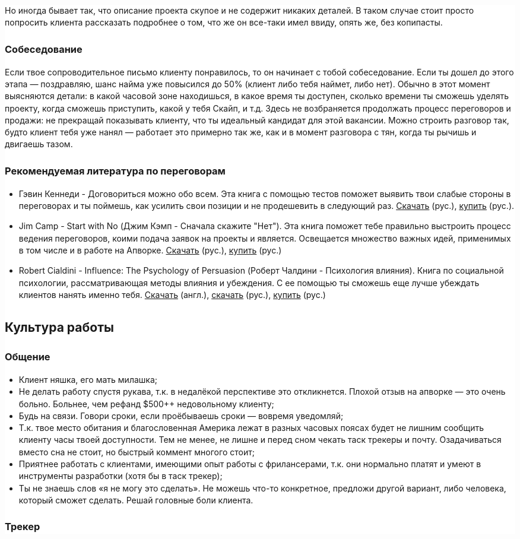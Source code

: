 Но иногда бывает так, что описание проекта скупое и не содержит никаких деталей. В таком случае стоит просто попросить клиента рассказать подробнее о том, что же он все-таки имел ввиду, опять же, без копипасты.

### Собеседование

Если твое сопроводительное письмо клиенту понравилось, то он начинает с тобой собеседование. Если ты дошел до этого этапа — поздравляю, шанс найма уже повысился до 50% (клиент либо тебя наймет, либо нет).
Обычно в этот момент выясняются детали: в какой часовой зоне находишься, в какое время ты доступен, сколько времени ты сможешь уделять проекту, когда сможешь приступить, какой у тебя Скайп, и т.д.
Здесь не возбраняется продолжать процесс переговоров и продажи: не прекращай показывать клиенту, что ты идеальный кандидат для этой вакансии. Можно строить разговор так, будто клиент тебя уже нанял — работает это примерно так же, как и в момент разговора с тян, когда ты рычишь и двигаешь тазом.

### Рекомендуемая литература по переговорам

- Гэвин Кеннеди - Договориться можно обо всем. Эта книга с помощью тестов поможет выявить твои слабые стороны в переговорах и ты поймешь, как усилить свои позиции и не продешевить в следующий раз. [Скачать](https://rutracker.org/forum/viewtopic.php?t=3824545) (рус.), [купить](http://www.ozon.ru/context/detail/id/5707417/) (рус.).

- Jim Camp - Start with No (Джим Кэмп - Сначала скажите "Нет"). Эта книга поможет тебе правильно выстроить процесс ведения переговоров, коими подача заявок на проекты и является. Освещается множество важных идей, применимых в том числе и в работе на Апворке. [Скачать](https://rutracker.org/forum/viewtopic.php?t=5028869) (рус.), [купить](http://store.artlebedev.ru/books/business/psychology/camp3/) (рус.)

- Robert Cialdini - Influence: The Psychology of Persuasion (Роберт Чалдини - Психология влияния). Книга по социальной психологии, рассматривающая методы влияния и убеждения. С ее помощью ты сможешь еще лучше убеждать клиентов нанять именно тебя. [Скачать](https://www.skytorrents.in/info/91e56e4595272cb87e22806828d6877e0470c392/Influence-by-Robert-B-Cialdini-Yasser/) (англ.), [скачать](https://rutracker.org/forum/viewtopic.php?t=3311992) (рус.), [купить](http://store.artlebedev.ru/books/psychology/general/cialdini-piter-2014/) (рус.)

## Культура работы

### Общение

- Клиент няшка, его мать милашка;
- Не делать работу спустя рукава, т.к. в недалёкой перспективе это откликнется. Плохой отзыв на апворке — это очень больно. Больнее, чем рефанд $500++ недовольному клиенту;
- Будь на связи. Говори сроки, если проёбываешь сроки — вовремя уведомляй;
- Т.к. твое место обитания и благословенная Америка лежат в разных часовых поясах будет не лишним сообщить клиенту часы твоей доступности. Тем не менее, не лишне и перед сном чекать таск трекеры и почту. Озадачиваться вместо сна не стоит, но быстрый коммент многого стоит;
- Приятнее работать с клиентами, имеющими опыт работы с фрилансерами, т.к. они нормально платят и умеют в инструменты разработки (хотя бы в таск трекер);
- Ты не знаешь слов «я не могу это сделать». Не можешь что-то конкретное, предложи другой вариант, либо человека, который сможет сделать. Решай головные боли клиента.

### Трекер
